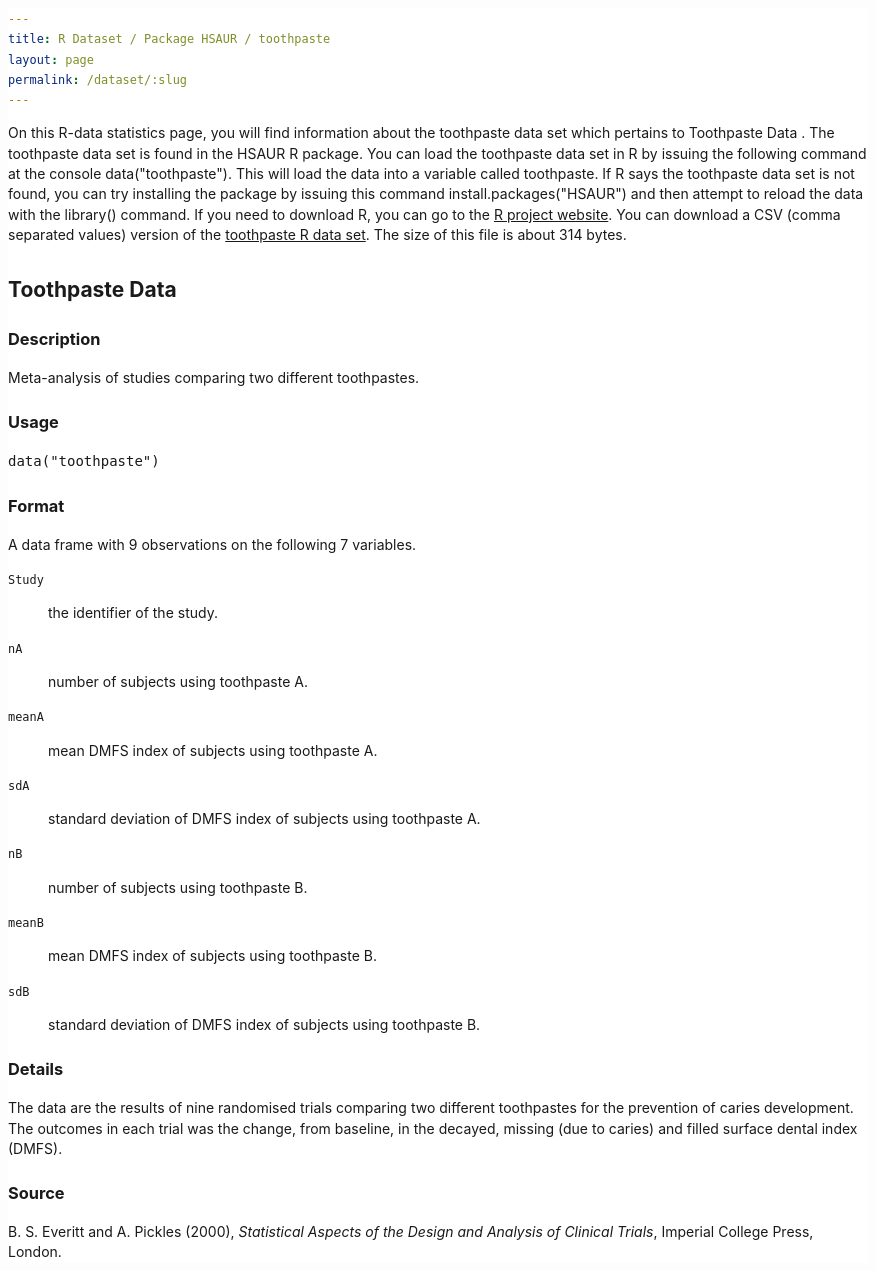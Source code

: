 ```yaml
---
title: R Dataset / Package HSAUR / toothpaste
layout: page
permalink: /dataset/:slug
---
```

<div id="dataset-info">
<p>On this R-data statistics page, you will find information about the <span class="mono">toothpaste</span> data set which pertains to Toothpaste Data . The <span class="mono">toothpaste</span> data set is found in the <span class="mono">HSAUR</span> R package. You can load the <span class="mono">toothpaste</span> data set in R by issuing the following command at the console <span class="mono">data("toothpaste")</span>. This will load the data into a variable called <span class="mono">toothpaste</span>. If R says the <span class="mono">toothpaste</span> data set is not found, you can try installing the package by issuing this command <span class="mono">install.packages("HSAUR")</span> and then attempt to reload the data with the <span class="mono">library()</span> command. If you need to download R, you can go to the <a href="https://www.r-project.org">R project website</a>. You can download a CSV (comma separated values) version of the <span class="mono"><a href="../assets/data/csv/dataset-64537.csv">toothpaste R data set</a></span>. The size of this file is about 314 bytes.</p><h2>Toothpaste Data</h2>
<h3>Description</h3>
<p>Meta-analysis of studies comparing two different toothpastes.</p>
<h3>Usage</h3>
<pre>data("toothpaste")</pre>
<h3>Format</h3>
<p>A data frame with 9 observations on the following 7 variables.</p>
<dl>
<dt><code>Study</code></dt>
<dd>
<p>the identifier of the study.</p>
</dd>
<dt><code>nA</code></dt>
<dd>
<p>number of subjects using toothpaste A.</p>
</dd>
<dt><code>meanA</code></dt>
<dd>
<p>mean DMFS index of subjects using toothpaste A.</p>
</dd>
<dt><code>sdA</code></dt>
<dd>
<p>standard deviation of DMFS index of subjects using toothpaste A.</p>
</dd>
<dt><code>nB</code></dt>
<dd>
<p>number of subjects using toothpaste B.</p>
</dd>
<dt><code>meanB</code></dt>
<dd>
<p>mean DMFS index of subjects using toothpaste B.</p>
</dd>
<dt><code>sdB</code></dt>
<dd>
<p>standard deviation of DMFS index of subjects using toothpaste B.</p>
</dd>
</dl>
<h3>Details</h3>
<p>The data are the results of nine randomised trials comparing two different toothpastes for the prevention of caries development. The outcomes in each trial was the change, from baseline, in the decayed, missing (due to caries) and filled surface dental index (DMFS).</p>
<h3>Source</h3>
<p>B. S. Everitt and A. Pickles (2000), <em>Statistical Aspects of the Design and Analysis of Clinical Trials</em>, Imperial College Press, London.</p>